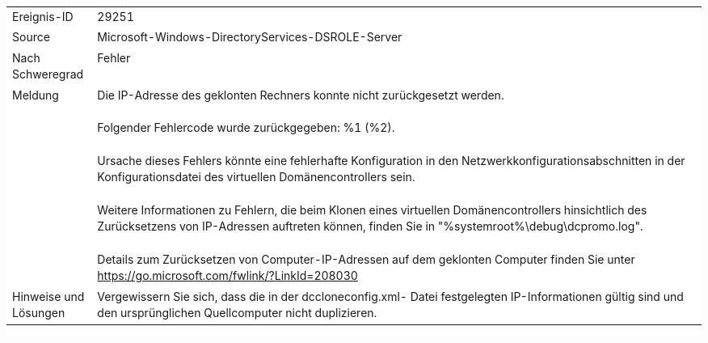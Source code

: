 |                      |                                                                                                                                                                                                                                                                                                                                                                                                                                                                                                                                                                                                                        |
|----------------------|------------------------------------------------------------------------------------------------------------------------------------------------------------------------------------------------------------------------------------------------------------------------------------------------------------------------------------------------------------------------------------------------------------------------------------------------------------------------------------------------------------------------------------------------------------------------------------------------------------------------|
|       Ereignis-ID       |                                                                                                                                                                                                                                                                                                         29251                                                                                                                                                                                                                                                                                                          |
|        Source        |                                                                                                                                                                                                                                                                                   Microsoft-Windows-DirectoryServices-DSROLE-Server                                                                                                                                                                                                                                                                                    |
|       Nach Schweregrad       |                                                                                                                                                                                                                                                                                                         Fehler                                                                                                                                                                                                                                                                                                          |
|       Meldung        | Die IP-Adresse des geklonten Rechners konnte nicht zurückgesetzt werden.<br /><br />Folgender Fehlercode wurde zurückgegeben: %1 (%2).<br /><br />Ursache dieses Fehlers könnte eine fehlerhafte Konfiguration in den Netzwerkkonfigurationsabschnitten in der Konfigurationsdatei des virtuellen Domänencontrollers sein.<br /><br />Weitere Informationen zu Fehlern, die beim Klonen eines virtuellen Domänencontrollers hinsichtlich des Zurücksetzens von IP-Adressen auftreten können, finden Sie in "%systemroot%\debug\dcpromo.log".<br /><br />Details zum Zurücksetzen von Computer-IP-Adressen auf dem geklonten Computer finden Sie unter https://go.microsoft.com/fwlink/?LinkId=208030 |
| Hinweise und Lösungen |                                                                                                                                                                                                                                                  Vergewissern Sie sich, dass die in der dccloneconfig.xml- Datei festgelegten IP-Informationen gültig sind und den ursprünglichen Quellcomputer nicht duplizieren.                                                                                                                                                                                                                                                   |

|                      |                                                                                                                                                                                                                                                                                                                                                                                                                                                                                                                                                                           |
|----------------------|---------------------------------------------------------------------------------------------------------------------------------------------------------------------------------------------------------------------------------------------------------------------------------------------------------------------------------------------------------------------------------------------------------------------------------------------------------------------------------------------------------------------------------------------------------------------------|